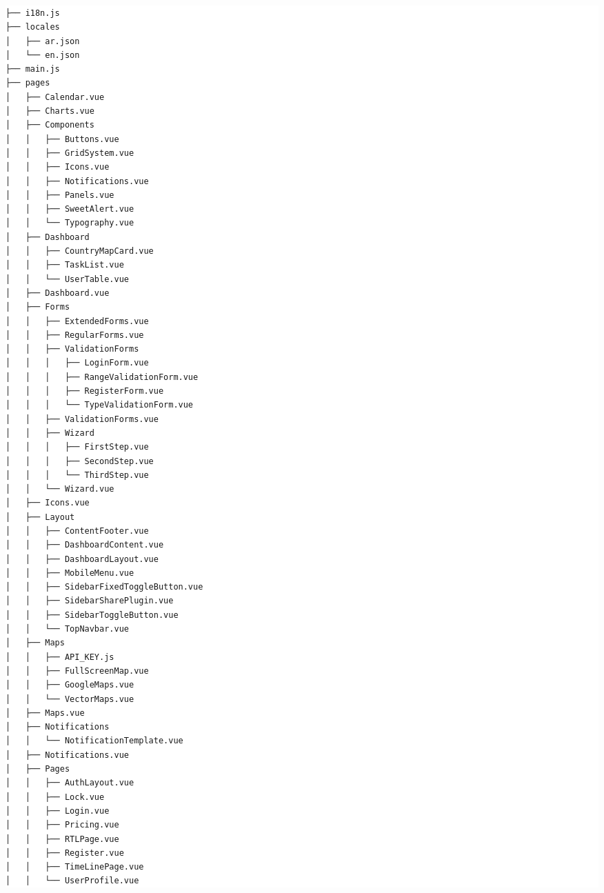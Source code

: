 ```
├── i18n.js
├── locales
│   ├── ar.json
│   └── en.json
├── main.js
├── pages
│   ├── Calendar.vue
│   ├── Charts.vue
│   ├── Components
│   │   ├── Buttons.vue
│   │   ├── GridSystem.vue
│   │   ├── Icons.vue
│   │   ├── Notifications.vue
│   │   ├── Panels.vue
│   │   ├── SweetAlert.vue
│   │   └── Typography.vue
│   ├── Dashboard
│   │   ├── CountryMapCard.vue
│   │   ├── TaskList.vue
│   │   └── UserTable.vue
│   ├── Dashboard.vue
│   ├── Forms
│   │   ├── ExtendedForms.vue
│   │   ├── RegularForms.vue
│   │   ├── ValidationForms
│   │   │   ├── LoginForm.vue
│   │   │   ├── RangeValidationForm.vue
│   │   │   ├── RegisterForm.vue
│   │   │   └── TypeValidationForm.vue
│   │   ├── ValidationForms.vue
│   │   ├── Wizard
│   │   │   ├── FirstStep.vue
│   │   │   ├── SecondStep.vue
│   │   │   └── ThirdStep.vue
│   │   └── Wizard.vue
│   ├── Icons.vue
│   ├── Layout
│   │   ├── ContentFooter.vue
│   │   ├── DashboardContent.vue
│   │   ├── DashboardLayout.vue
│   │   ├── MobileMenu.vue
│   │   ├── SidebarFixedToggleButton.vue
│   │   ├── SidebarSharePlugin.vue
│   │   ├── SidebarToggleButton.vue
│   │   └── TopNavbar.vue
│   ├── Maps
│   │   ├── API_KEY.js
│   │   ├── FullScreenMap.vue
│   │   ├── GoogleMaps.vue
│   │   └── VectorMaps.vue
│   ├── Maps.vue
│   ├── Notifications
│   │   └── NotificationTemplate.vue
│   ├── Notifications.vue
│   ├── Pages
│   │   ├── AuthLayout.vue
│   │   ├── Lock.vue
│   │   ├── Login.vue
│   │   ├── Pricing.vue
│   │   ├── RTLPage.vue
│   │   ├── Register.vue
│   │   ├── TimeLinePage.vue
│   │   └── UserProfile.vue
```